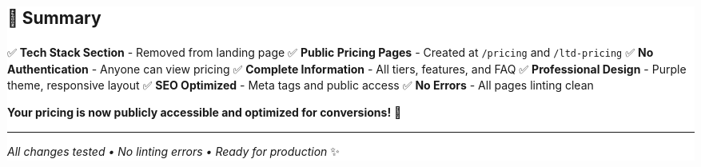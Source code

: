 
## 🎉 Summary

✅ **Tech Stack Section** - Removed from landing page
✅ **Public Pricing Pages** - Created at `/pricing` and `/ltd-pricing`
✅ **No Authentication** - Anyone can view pricing
✅ **Complete Information** - All tiers, features, and FAQ
✅ **Professional Design** - Purple theme, responsive layout
✅ **SEO Optimized** - Meta tags and public access
✅ **No Errors** - All pages linting clean

**Your pricing is now publicly accessible and optimized for conversions!** 🚀

---

*All changes tested • No linting errors • Ready for production* ✨


